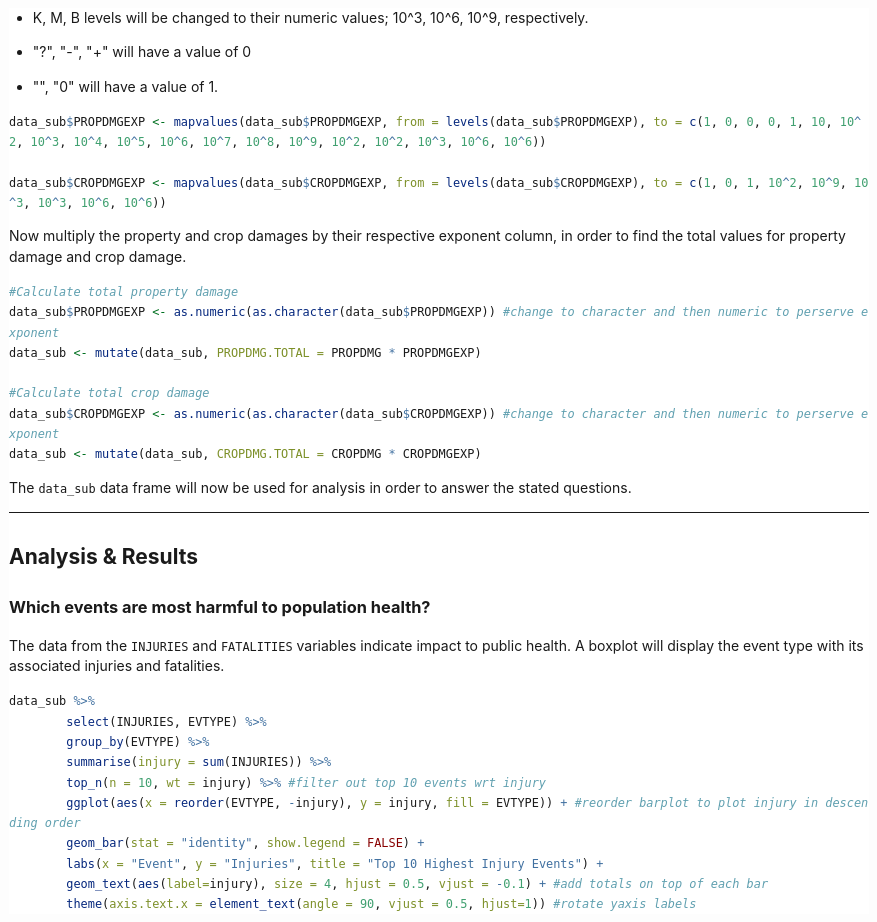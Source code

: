 - K, M, B levels will be changed to their numeric values; 10^3, 10^6, 10^9, respectively.

- "?", "-", "+" will have a value of 0

- "", "0" will have a value of 1.


```r
data_sub$PROPDMGEXP <- mapvalues(data_sub$PROPDMGEXP, from = levels(data_sub$PROPDMGEXP), to = c(1, 0, 0, 0, 1, 10, 10^2, 10^3, 10^4, 10^5, 10^6, 10^7, 10^8, 10^9, 10^2, 10^2, 10^3, 10^6, 10^6))

data_sub$CROPDMGEXP <- mapvalues(data_sub$CROPDMGEXP, from = levels(data_sub$CROPDMGEXP), to = c(1, 0, 1, 10^2, 10^9, 10^3, 10^3, 10^6, 10^6))
```

Now multiply the property and crop damages by their respective exponent column, in order to find the total values for property damage and crop damage. 


```r
#Calculate total property damage
data_sub$PROPDMGEXP <- as.numeric(as.character(data_sub$PROPDMGEXP)) #change to character and then numeric to perserve exponent
data_sub <- mutate(data_sub, PROPDMG.TOTAL = PROPDMG * PROPDMGEXP)

#Calculate total crop damage
data_sub$CROPDMGEXP <- as.numeric(as.character(data_sub$CROPDMGEXP)) #change to character and then numeric to perserve exponent
data_sub <- mutate(data_sub, CROPDMG.TOTAL = CROPDMG * CROPDMGEXP)
```

The `data_sub` data frame will now be used for analysis in order to answer the stated questions.

---

## Analysis & Results

### Which events are most harmful to population health?

The data from the `INJURIES` and `FATALITIES` variables indicate impact to public health. A boxplot will display the event type with its associated injuries and fatalities.


```r
data_sub %>%
        select(INJURIES, EVTYPE) %>%
        group_by(EVTYPE) %>%
        summarise(injury = sum(INJURIES)) %>%
        top_n(n = 10, wt = injury) %>% #filter out top 10 events wrt injury
        ggplot(aes(x = reorder(EVTYPE, -injury), y = injury, fill = EVTYPE)) + #reorder barplot to plot injury in descending order
        geom_bar(stat = "identity", show.legend = FALSE) +
        labs(x = "Event", y = "Injuries", title = "Top 10 Highest Injury Events") +
        geom_text(aes(label=injury), size = 4, hjust = 0.5, vjust = -0.1) + #add totals on top of each bar
        theme(axis.text.x = element_text(angle = 90, vjust = 0.5, hjust=1)) #rotate yaxis labels
```
